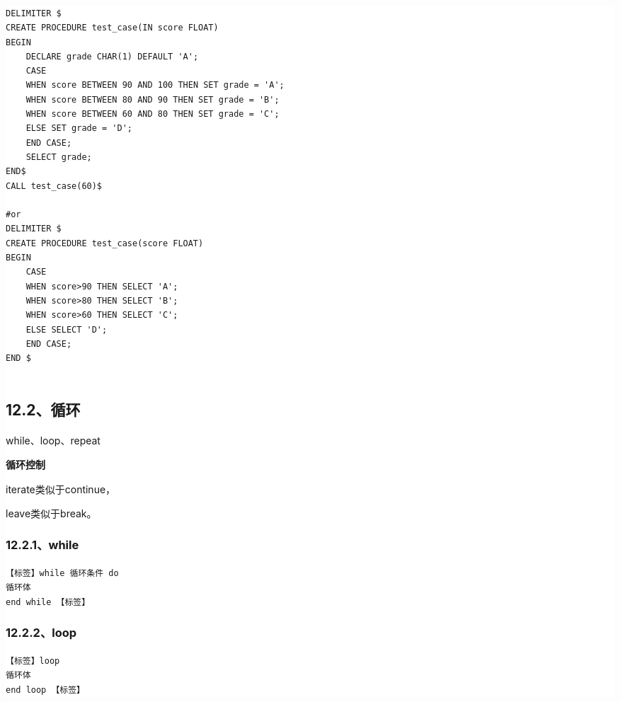 ~~~mysql
DELIMITER $
CREATE PROCEDURE test_case(IN score FLOAT) 
BEGIN
	DECLARE grade CHAR(1) DEFAULT 'A';
	CASE
    WHEN score BETWEEN 90 AND 100 THEN SET grade = 'A';
    WHEN score BETWEEN 80 AND 90 THEN SET grade = 'B';
    WHEN score BETWEEN 60 AND 80 THEN SET grade = 'C';
    ELSE SET grade = 'D';
    END CASE;
    SELECT grade;
END$
CALL test_case(60)$

#or
DELIMITER $
CREATE PROCEDURE test_case(score FLOAT)
BEGIN 	
	CASE 
	WHEN score>90 THEN SELECT 'A';
	WHEN score>80 THEN SELECT 'B';
	WHEN score>60 THEN SELECT 'C';
	ELSE SELECT 'D';
	END CASE;
END $


~~~

## 12.2、循环

while、loop、repeat

**循环控制**

iterate类似于continue，

leave类似于break。

### 12.2.1、while

~~~mysql
【标签】while 循环条件 do
循环体
end while 【标签】
~~~

### 12.2.2、loop

~~~mysql
【标签】loop
循环体
end loop 【标签】
~~~

